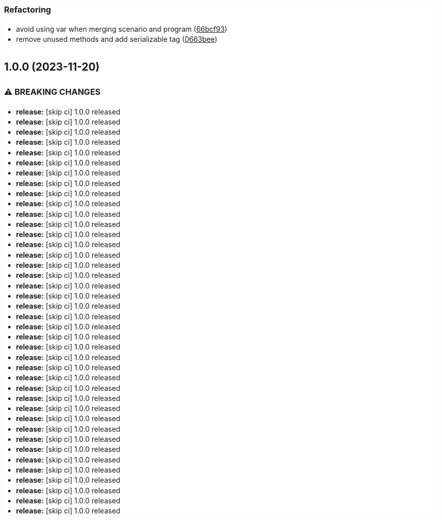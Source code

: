 
### Refactoring

* avoid using var when merging scenario and program ([66bcf93](https://github.com/PaoloPenazzi/testbed/commit/66bcf930d1117ee6848047a31d0c269daf10b627))
* remove unused methods and add serializable tag ([0663bee](https://github.com/PaoloPenazzi/testbed/commit/0663beee8315bf24bf281d820d49a2e994bff644))

## 1.0.0 (2023-11-20)


### ⚠ BREAKING CHANGES

* **release:** [skip ci] 1.0.0 released
* **release:** [skip ci] 1.0.0 released
* **release:** [skip ci] 1.0.0 released
* **release:** [skip ci] 1.0.0 released
* **release:** [skip ci] 1.0.0 released
* **release:** [skip ci] 1.0.0 released
* **release:** [skip ci] 1.0.0 released
* **release:** [skip ci] 1.0.0 released
* **release:** [skip ci] 1.0.0 released
* **release:** [skip ci] 1.0.0 released
* **release:** [skip ci] 1.0.0 released
* **release:** [skip ci] 1.0.0 released
* **release:** [skip ci] 1.0.0 released
* **release:** [skip ci] 1.0.0 released
* **release:** [skip ci] 1.0.0 released
* **release:** [skip ci] 1.0.0 released
* **release:** [skip ci] 1.0.0 released
* **release:** [skip ci] 1.0.0 released
* **release:** [skip ci] 1.0.0 released
* **release:** [skip ci] 1.0.0 released
* **release:** [skip ci] 1.0.0 released
* **release:** [skip ci] 1.0.0 released
* **release:** [skip ci] 1.0.0 released
* **release:** [skip ci] 1.0.0 released
* **release:** [skip ci] 1.0.0 released
* **release:** [skip ci] 1.0.0 released
* **release:** [skip ci] 1.0.0 released
* **release:** [skip ci] 1.0.0 released
* **release:** [skip ci] 1.0.0 released
* **release:** [skip ci] 1.0.0 released
* **release:** [skip ci] 1.0.0 released
* **release:** [skip ci] 1.0.0 released
* **release:** [skip ci] 1.0.0 released
* **release:** [skip ci] 1.0.0 released
* **release:** [skip ci] 1.0.0 released
* **release:** [skip ci] 1.0.0 released
* **release:** [skip ci] 1.0.0 released
* **release:** [skip ci] 1.0.0 released
* **release:** [skip ci] 1.0.0 released
* **release:** [skip ci] 1.0.0 released

